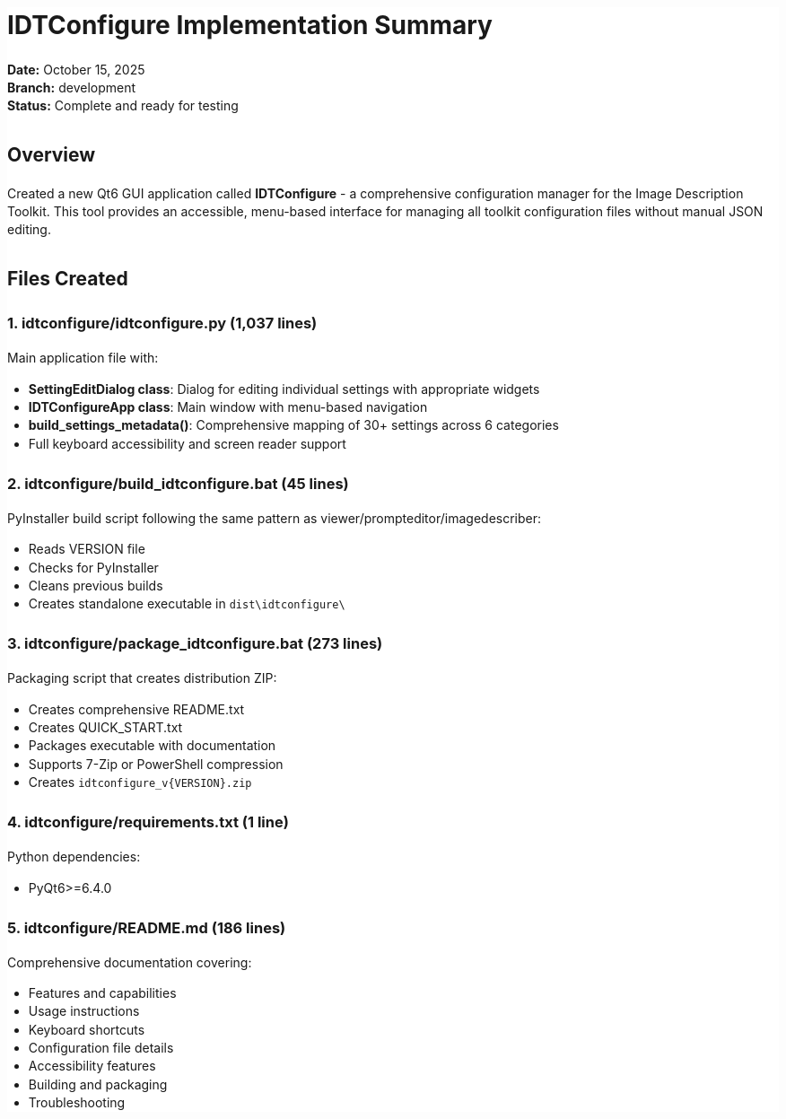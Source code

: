 # IDTConfigure Implementation Summary

**Date:** October 15, 2025  
**Branch:** development  
**Status:** Complete and ready for testing

## Overview

Created a new Qt6 GUI application called **IDTConfigure** - a comprehensive configuration manager for the Image Description Toolkit. This tool provides an accessible, menu-based interface for managing all toolkit configuration files without manual JSON editing.

## Files Created

### 1. idtconfigure/idtconfigure.py (1,037 lines)
Main application file with:
- **SettingEditDialog class**: Dialog for editing individual settings with appropriate widgets
- **IDTConfigureApp class**: Main window with menu-based navigation
- **build_settings_metadata()**: Comprehensive mapping of 30+ settings across 6 categories
- Full keyboard accessibility and screen reader support

### 2. idtconfigure/build_idtconfigure.bat (45 lines)
PyInstaller build script following the same pattern as viewer/prompteditor/imagedescriber:
- Reads VERSION file
- Checks for PyInstaller
- Cleans previous builds
- Creates standalone executable in `dist\idtconfigure\`

### 3. idtconfigure/package_idtconfigure.bat (273 lines)
Packaging script that creates distribution ZIP:
- Creates comprehensive README.txt
- Creates QUICK_START.txt
- Packages executable with documentation
- Supports 7-Zip or PowerShell compression
- Creates `idtconfigure_v{VERSION}.zip`

### 4. idtconfigure/requirements.txt (1 line)
Python dependencies:
- PyQt6>=6.4.0

### 5. idtconfigure/README.md (186 lines)
Comprehensive documentation covering:
- Features and capabilities
- Usage instructions
- Keyboard shortcuts
- Configuration file details
- Accessibility features
- Building and packaging
- Troubleshooting
